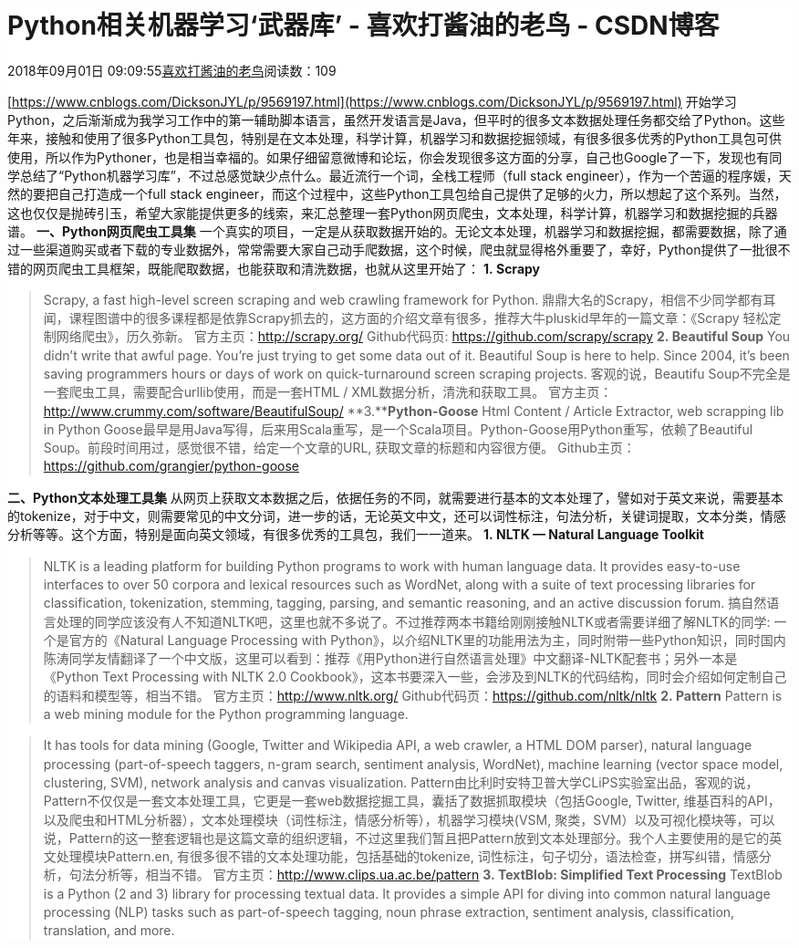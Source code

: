 
# Python相关机器学习‘武器库’ - 喜欢打酱油的老鸟 - CSDN博客


2018年09月01日 09:09:55[喜欢打酱油的老鸟](https://me.csdn.net/weixin_42137700)阅读数：109


[https://www.cnblogs.com/DicksonJYL/p/9569197.html](https://www.cnblogs.com/DicksonJYL/p/9569197.html)
开始学习Python，之后渐渐成为我学习工作中的第一辅助脚本语言，虽然开发语言是Java，但平时的很多文本数据处理任务都交给了Python。这些年来，接触和使用了很多Python工具包，特别是在文本处理，科学计算，机器学习和数据挖掘领域，有很多很多优秀的Python工具包可供使用，所以作为Pythoner，也是相当幸福的。如果仔细留意微博和论坛，你会发现很多这方面的分享，自己也Google了一下，发现也有同学总结了“Python机器学习库”，不过总感觉缺少点什么。最近流行一个词，全栈工程师（full stack engineer），作为一个苦逼的程序媛，天然的要把自己打造成一个full stack engineer，而这个过程中，这些Python工具包给自己提供了足够的火力，所以想起了这个系列。当然，这也仅仅是抛砖引玉，希望大家能提供更多的线索，来汇总整理一套Python网页爬虫，文本处理，科学计算，机器学习和数据挖掘的兵器谱。
**一、Python网页爬虫工具集**
一个真实的项目，一定是从获取数据开始的。无论文本处理，机器学习和数据挖掘，都需要数据，除了通过一些渠道购买或者下载的专业数据外，常常需要大家自己动手爬数据，这个时候，爬虫就显得格外重要了，幸好，Python提供了一批很不错的网页爬虫工具框架，既能爬取数据，也能获取和清洗数据，也就从这里开始了：
**1. Scrapy**
> Scrapy, a fast high-level screen scraping and web crawling framework for Python.
鼎鼎大名的Scrapy，相信不少同学都有耳闻，课程图谱中的很多课程都是依靠Scrapy抓去的，这方面的介绍文章有很多，推荐大牛pluskid早年的一篇文章：《Scrapy 轻松定制网络爬虫》，历久弥新。
官方主页：http://scrapy.org/
Github代码页: https://github.com/scrapy/scrapy
**2. Beautiful Soup**
> You didn’t write that awful page. You’re just trying to get some data out of it. Beautiful Soup is here to help. Since 2004, it’s been saving programmers hours or days of work on quick-turnaround screen scraping projects.
客观的说，Beautifu Soup不完全是一套爬虫工具，需要配合urllib使用，而是一套HTML / XML数据分析，清洗和获取工具。
官方主页：http://www.crummy.com/software/BeautifulSoup/
**3.****Python-Goose**
> Html Content / Article Extractor, web scrapping lib in Python
Goose最早是用Java写得，后来用Scala重写，是一个Scala项目。Python-Goose用Python重写，依赖了Beautiful Soup。前段时间用过，感觉很不错，给定一个文章的URL, 获取文章的标题和内容很方便。
Github主页：https://github.com/grangier/python-goose

**二、Python文本处理工具集**
从网页上获取文本数据之后，依据任务的不同，就需要进行基本的文本处理了，譬如对于英文来说，需要基本的tokenize，对于中文，则需要常见的中文分词，进一步的话，无论英文中文，还可以词性标注，句法分析，关键词提取，文本分类，情感分析等等。这个方面，特别是面向英文领域，有很多优秀的工具包，我们一一道来。
**1. NLTK — Natural Language Toolkit**
> NLTK is a leading platform for building Python programs to work with human language data. It provides easy-to-use interfaces to over 50 corpora and lexical resources such as WordNet, along with a suite of text processing libraries for classification, tokenization, stemming, tagging, parsing, and semantic reasoning, and an active discussion forum.
搞自然语言处理的同学应该没有人不知道NLTK吧，这里也就不多说了。不过推荐两本书籍给刚刚接触NLTK或者需要详细了解NLTK的同学: 一个是官方的《Natural Language Processing with Python》，以介绍NLTK里的功能用法为主，同时附带一些Python知识，同时国内陈涛同学友情翻译了一个中文版，这里可以看到：推荐《用Python进行自然语言处理》中文翻译-NLTK配套书；另外一本是《Python Text Processing with NLTK 2.0 Cookbook》，这本书要深入一些，会涉及到NLTK的代码结构，同时会介绍如何定制自己的语料和模型等，相当不错。
官方主页：http://www.nltk.org/
Github代码页：https://github.com/nltk/nltk
**2. Pattern**
> Pattern is a web mining module for the Python programming language.

> It has tools for data mining (Google, Twitter and Wikipedia API, a web crawler, a HTML DOM parser), natural language processing (part-of-speech taggers, n-gram search, sentiment analysis, WordNet), machine learning (vector space model, clustering, SVM), network analysis and canvas visualization.
Pattern由比利时安特卫普大学CLiPS实验室出品，客观的说，Pattern不仅仅是一套文本处理工具，它更是一套web数据挖掘工具，囊括了数据抓取模块（包括Google, Twitter, 维基百科的API，以及爬虫和HTML分析器），文本处理模块（词性标注，情感分析等），机器学习模块(VSM, 聚类，SVM）以及可视化模块等，可以说，Pattern的这一整套逻辑也是这篇文章的组织逻辑，不过这里我们暂且把Pattern放到文本处理部分。我个人主要使用的是它的英文处理模块Pattern.en, 有很多很不错的文本处理功能，包括基础的tokenize, 词性标注，句子切分，语法检查，拼写纠错，情感分析，句法分析等，相当不错。
官方主页：http://www.clips.ua.ac.be/pattern
**3. TextBlob: Simplified Text Processing**
> TextBlob is a Python (2 and 3) library for processing textual data. It provides a simple API for diving into common natural language processing (NLP) tasks such as part-of-speech tagging, noun phrase extraction, sentiment analysis, classification, translation, and more.